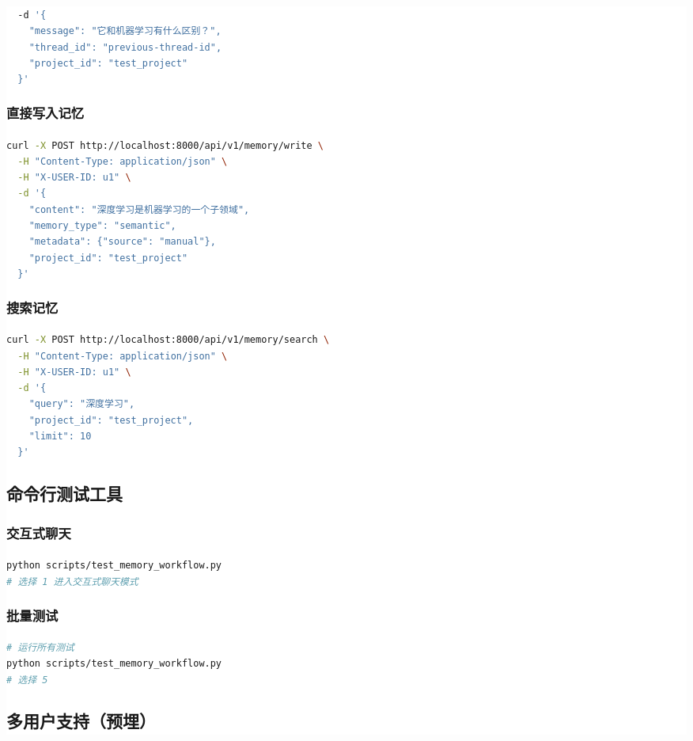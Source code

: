 ```bash
  -d '{
    "message": "它和机器学习有什么区别？",
    "thread_id": "previous-thread-id",
    "project_id": "test_project"
  }'
```

### 直接写入记忆

```bash
curl -X POST http://localhost:8000/api/v1/memory/write \
  -H "Content-Type: application/json" \
  -H "X-USER-ID: u1" \
  -d '{
    "content": "深度学习是机器学习的一个子领域",
    "memory_type": "semantic",
    "metadata": {"source": "manual"},
    "project_id": "test_project"
  }'
```

### 搜索记忆

```bash
curl -X POST http://localhost:8000/api/v1/memory/search \
  -H "Content-Type: application/json" \
  -H "X-USER-ID: u1" \
  -d '{
    "query": "深度学习",
    "project_id": "test_project",
    "limit": 10
  }'
```

## 命令行测试工具

### 交互式聊天

```bash
python scripts/test_memory_workflow.py
# 选择 1 进入交互式聊天模式
```

### 批量测试

```bash
# 运行所有测试
python scripts/test_memory_workflow.py
# 选择 5
```

## 多用户支持（预埋）
